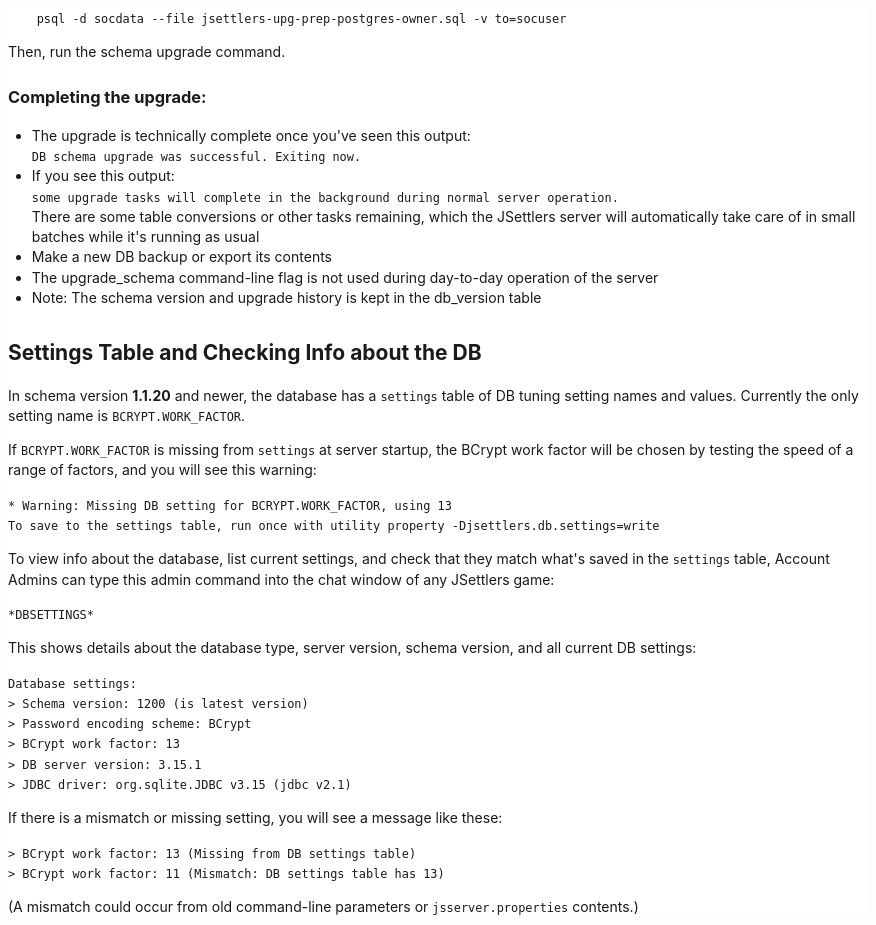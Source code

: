         psql -d socdata --file jsettlers-upg-prep-postgres-owner.sql -v to=socuser
	
  Then, run the schema upgrade command.

### Completing the upgrade:
- The upgrade is technically complete once you've seen this output:  
  `DB schema upgrade was successful. Exiting now.`
- If you see this output:  
  `some upgrade tasks will complete in the background during normal server operation.`  
  There are some table conversions or other tasks remaining, which the JSettlers server
  will automatically take care of in small batches while it's running as usual
- Make a new DB backup or export its contents
- The upgrade_schema command-line flag is not used during day-to-day operation of the server
- Note: The schema version and upgrade history is kept in the db_version table


## Settings Table and Checking Info about the DB

In schema version **1.1.20** and newer, the database has a `settings` table
of DB tuning setting names and values. Currently the only setting name is
`BCRYPT.WORK_FACTOR`.

If `BCRYPT.WORK_FACTOR` is missing from `settings` at server startup, the BCrypt
work factor will be chosen by testing the speed of a range of factors, and you
will see this warning:

	* Warning: Missing DB setting for BCRYPT.WORK_FACTOR, using 13
	To save to the settings table, run once with utility property -Djsettlers.db.settings=write

To view info about the database, list current settings, and check that they match
what's saved in the `settings` table, Account Admins can type this admin command
into the chat window of any JSettlers game:

	*DBSETTINGS*

This shows details about the database type, server version, schema version,
and all current DB settings:

	Database settings:
	> Schema version: 1200 (is latest version)
	> Password encoding scheme: BCrypt
	> BCrypt work factor: 13
	> DB server version: 3.15.1
	> JDBC driver: org.sqlite.JDBC v3.15 (jdbc v2.1)

If there is a mismatch or missing setting, you will see a message like these:

	> BCrypt work factor: 13 (Missing from DB settings table)
	> BCrypt work factor: 11 (Mismatch: DB settings table has 13)

(A mismatch could occur from old command-line parameters or
`jsserver.properties` contents.)
